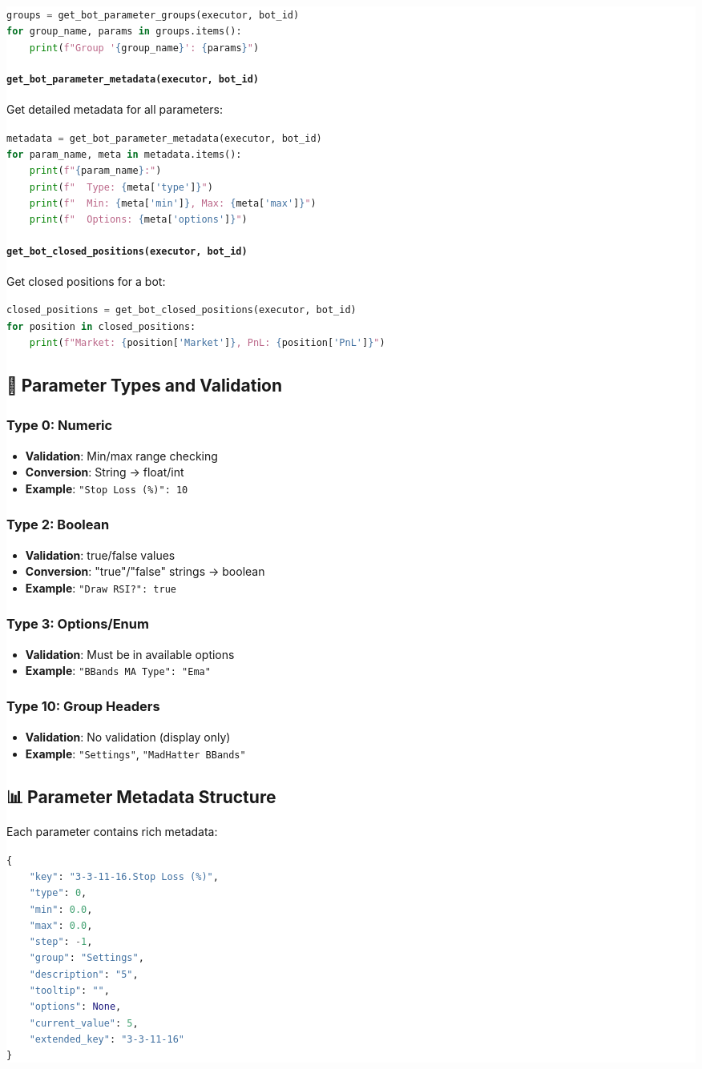 ```python
groups = get_bot_parameter_groups(executor, bot_id)
for group_name, params in groups.items():
    print(f"Group '{group_name}': {params}")
```

#### `get_bot_parameter_metadata(executor, bot_id)`
Get detailed metadata for all parameters:

```python
metadata = get_bot_parameter_metadata(executor, bot_id)
for param_name, meta in metadata.items():
    print(f"{param_name}:")
    print(f"  Type: {meta['type']}")
    print(f"  Min: {meta['min']}, Max: {meta['max']}")
    print(f"  Options: {meta['options']}")
```

#### `get_bot_closed_positions(executor, bot_id)`
Get closed positions for a bot:

```python
closed_positions = get_bot_closed_positions(executor, bot_id)
for position in closed_positions:
    print(f"Market: {position['Market']}, PnL: {position['PnL']}")
```

## 🔧 **Parameter Types and Validation**

### **Type 0: Numeric**
- **Validation**: Min/max range checking
- **Conversion**: String → float/int
- **Example**: `"Stop Loss (%)": 10`

### **Type 2: Boolean**
- **Validation**: true/false values
- **Conversion**: "true"/"false" strings → boolean
- **Example**: `"Draw RSI?": true`

### **Type 3: Options/Enum**
- **Validation**: Must be in available options
- **Example**: `"BBands MA Type": "Ema"`

### **Type 10: Group Headers**
- **Validation**: No validation (display only)
- **Example**: `"Settings"`, `"MadHatter BBands"`

## 📊 **Parameter Metadata Structure**

Each parameter contains rich metadata:

```python
{
    "key": "3-3-11-16.Stop Loss (%)",
    "type": 0,
    "min": 0.0,
    "max": 0.0,
    "step": -1,
    "group": "Settings",
    "description": "5",
    "tooltip": "",
    "options": None,
    "current_value": 5,
    "extended_key": "3-3-11-16"
}
```
